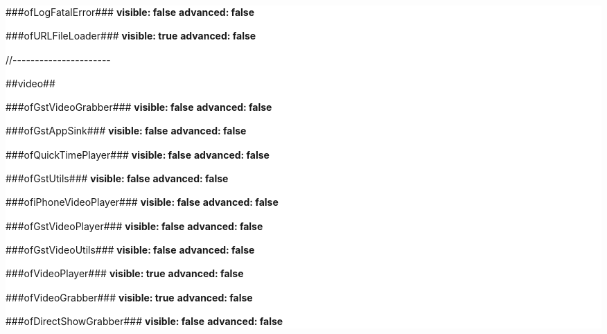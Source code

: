 
###ofLogFatalError###
__visible: false__
__advanced: false__


###ofURLFileLoader###
__visible: true__
__advanced: false__

//----------------------

##video##

###ofGstVideoGrabber###
__visible: false__
__advanced: false__


###ofGstAppSink###
__visible: false__
__advanced: false__


###ofQuickTimePlayer###
__visible: false__
__advanced: false__


###ofGstUtils###
__visible: false__
__advanced: false__


###ofiPhoneVideoPlayer###
__visible: false__
__advanced: false__


###ofGstVideoPlayer###
__visible: false__
__advanced: false__


###ofGstVideoUtils###
__visible: false__
__advanced: false__


###ofVideoPlayer###
__visible: true__
__advanced: false__


###ofVideoGrabber###
__visible: true__
__advanced: false__


###ofDirectShowGrabber###
__visible: false__
__advanced: false__
